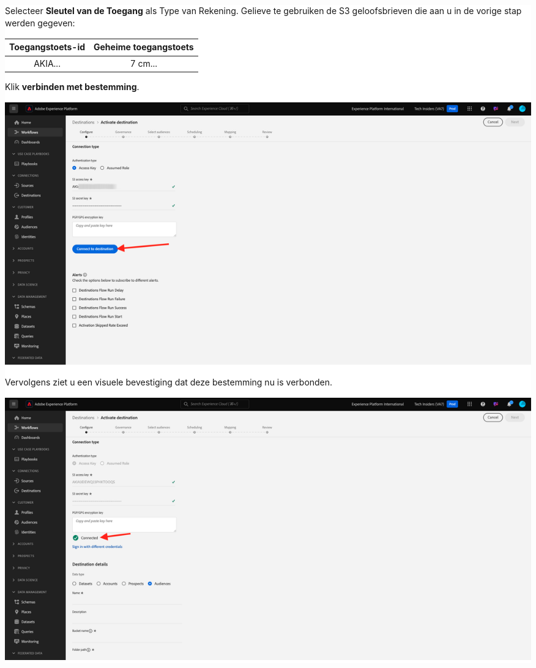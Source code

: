 Selecteer **Sleutel van de Toegang** als Type van Rekening. Gelieve te gebruiken de S3 geloofsbrieven die aan u in de vorige stap werden gegeven:

| Toegangstoets-id | Geheime toegangstoets |
|:-----------------------:| :-----------------------:|
| AKIA... | 7 cm... |

Klik **verbinden met bestemming**.

![&#x200B; RTCDP &#x200B;](./images/rtcdpsfs3.png)

Vervolgens ziet u een visuele bevestiging dat deze bestemming nu is verbonden.

![&#x200B; RTCDP &#x200B;](./images/rtcdpsfs3connected.png)
